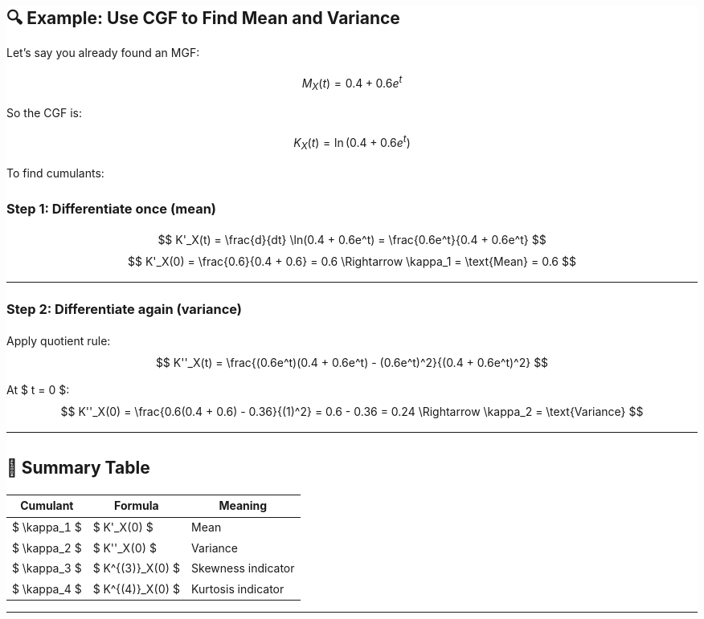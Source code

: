 
## 🔍 Example: Use CGF to Find Mean and Variance

Let’s say you already found an MGF:

$$
M_X(t) = 0.4 + 0.6e^t
$$

So the CGF is:

$$
K_X(t) = \ln(0.4 + 0.6e^t)
$$

To find cumulants:

### Step 1: Differentiate once (mean)
$$
K'_X(t) = \frac{d}{dt} \ln(0.4 + 0.6e^t) = \frac{0.6e^t}{0.4 + 0.6e^t}
$$
$$
K'_X(0) = \frac{0.6}{0.4 + 0.6} = 0.6 \Rightarrow \kappa_1 = \text{Mean} = 0.6
$$

---

### Step 2: Differentiate again (variance)
Apply quotient rule:
$$
K''_X(t) = \frac{(0.6e^t)(0.4 + 0.6e^t) - (0.6e^t)^2}{(0.4 + 0.6e^t)^2}
$$

At $ t = 0 $:
$$
K''_X(0) = \frac{0.6(0.4 + 0.6) - 0.36}{(1)^2} = 0.6 - 0.36 = 0.24
\Rightarrow \kappa_2 = \text{Variance}
$$

---

## 🎯 Summary Table

| Cumulant | Formula | Meaning |
|----------|---------|---------|
| $ \kappa_1 $ | $ K'_X(0) $ | Mean |
| $ \kappa_2 $ | $ K''_X(0) $ | Variance |
| $ \kappa_3 $ | $ K^{(3)}_X(0) $ | Skewness indicator |
| $ \kappa_4 $ | $ K^{(4)}_X(0) $ | Kurtosis indicator |

---
